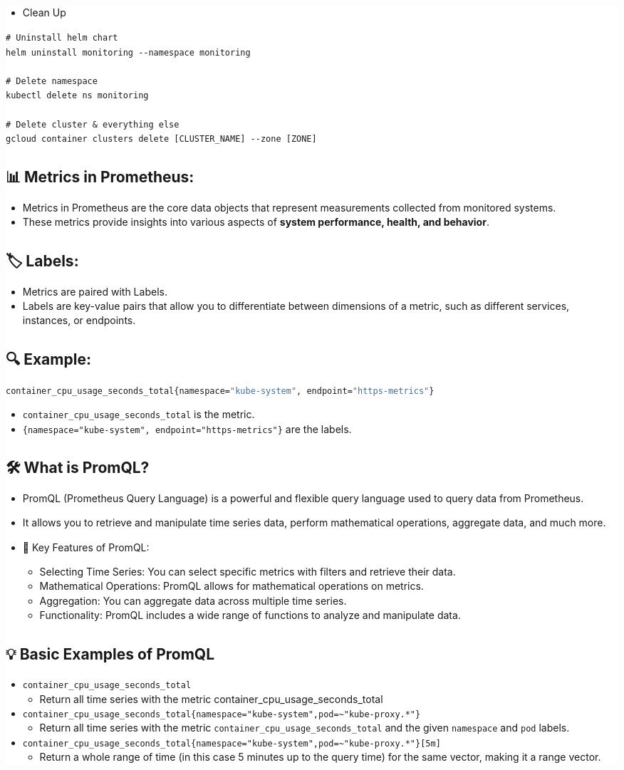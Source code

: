 - Clean Up

```
# Uninstall helm chart
helm uninstall monitoring --namespace monitoring

# Delete namespace
kubectl delete ns monitoring

# Delete cluster & everything else
gcloud container clusters delete [CLUSTER_NAME] --zone [ZONE] 
```

## 📊 Metrics in Prometheus:
- Metrics in Prometheus are the core data objects that represent measurements collected from monitored systems.
- These metrics provide insights into various aspects of **system performance, health, and behavior**.

## 🏷️ Labels:
- Metrics are paired with Labels.
- Labels are key-value pairs that allow you to differentiate between dimensions of a metric, such as different services, instances, or endpoints.


## 🔍 Example:
```bash
container_cpu_usage_seconds_total{namespace="kube-system", endpoint="https-metrics"}
```
- `container_cpu_usage_seconds_total` is the metric.
- `{namespace="kube-system", endpoint="https-metrics"}` are the labels.


## 🛠️ What is PromQL?
- PromQL (Prometheus Query Language) is a powerful and flexible query language used to query data from Prometheus.
- It allows you to retrieve and manipulate time series data, perform mathematical operations, aggregate data, and much more.

- 🔑 Key Features of PromQL:
    - Selecting Time Series: You can select specific metrics with filters and retrieve their data.
    - Mathematical Operations: PromQL allows for mathematical operations on metrics.
    - Aggregation: You can aggregate data across multiple time series.
    - Functionality: PromQL includes a wide range of functions to analyze and manipulate data.

## 💡 Basic Examples of PromQL
- `container_cpu_usage_seconds_total`
    - Return all time series with the metric container_cpu_usage_seconds_total
- `container_cpu_usage_seconds_total{namespace="kube-system",pod=~"kube-proxy.*"}`
    - Return all time series with the metric `container_cpu_usage_seconds_total` and the given `namespace` and `pod` labels.
- `container_cpu_usage_seconds_total{namespace="kube-system",pod=~"kube-proxy.*"}[5m]`
    - Return a whole range of time (in this case 5 minutes up to the query time) for the same vector, making it a range vector.
